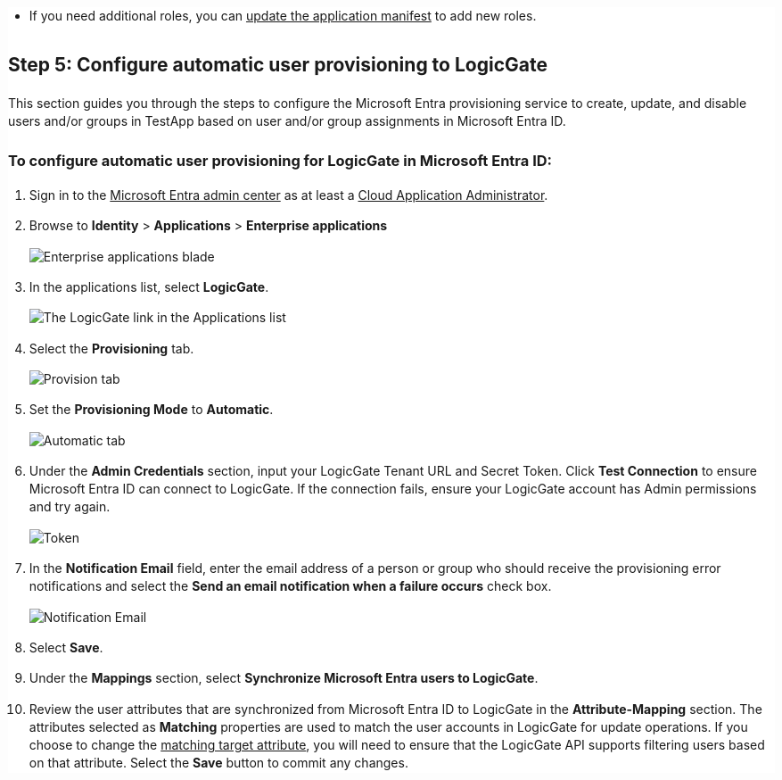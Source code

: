 * If you need additional roles, you can [update the application manifest](~/identity-platform/howto-add-app-roles-in-apps.md) to add new roles.


## Step 5: Configure automatic user provisioning to LogicGate 

This section guides you through the steps to configure the Microsoft Entra provisioning service to create, update, and disable users and/or groups in TestApp based on user and/or group assignments in Microsoft Entra ID.

<a name='to-configure-automatic-user-provisioning-for-logicgate-in-azure-ad'></a>

### To configure automatic user provisioning for LogicGate in Microsoft Entra ID:

1. Sign in to the [Microsoft Entra admin center](https://entra.microsoft.com) as at least a [Cloud Application Administrator](~/identity/role-based-access-control/permissions-reference.md#cloud-application-administrator).
1. Browse to **Identity** > **Applications** > **Enterprise applications**

	![Enterprise applications blade](common/enterprise-applications.png)

1. In the applications list, select **LogicGate**.

	![The LogicGate link in the Applications list](common/all-applications.png)

3. Select the **Provisioning** tab.

	![Provision tab](common/provisioning.png)

4. Set the **Provisioning Mode** to **Automatic**.

	![Automatic tab](common/provisioning-automatic.png)

5. Under the **Admin Credentials** section, input your LogicGate Tenant URL and Secret Token. Click **Test Connection** to ensure Microsoft Entra ID can connect to LogicGate. If the connection fails, ensure your LogicGate account has Admin permissions and try again.

 	![Token](common/provisioning-testconnection-tenanturltoken.png)

6. In the **Notification Email** field, enter the email address of a person or group who should receive the provisioning error notifications and select the **Send an email notification when a failure occurs** check box.

	![Notification Email](common/provisioning-notification-email.png)

7. Select **Save**.

8. Under the **Mappings** section, select **Synchronize Microsoft Entra users to LogicGate**.

9. Review the user attributes that are synchronized from Microsoft Entra ID to LogicGate in the **Attribute-Mapping** section. The attributes selected as **Matching** properties are used to match the user accounts in LogicGate for update operations. If you choose to change the [matching target attribute](~/identity/app-provisioning/customize-application-attributes.md), you will need to ensure that the LogicGate API supports filtering users based on that attribute. Select the **Save** button to commit any changes.
